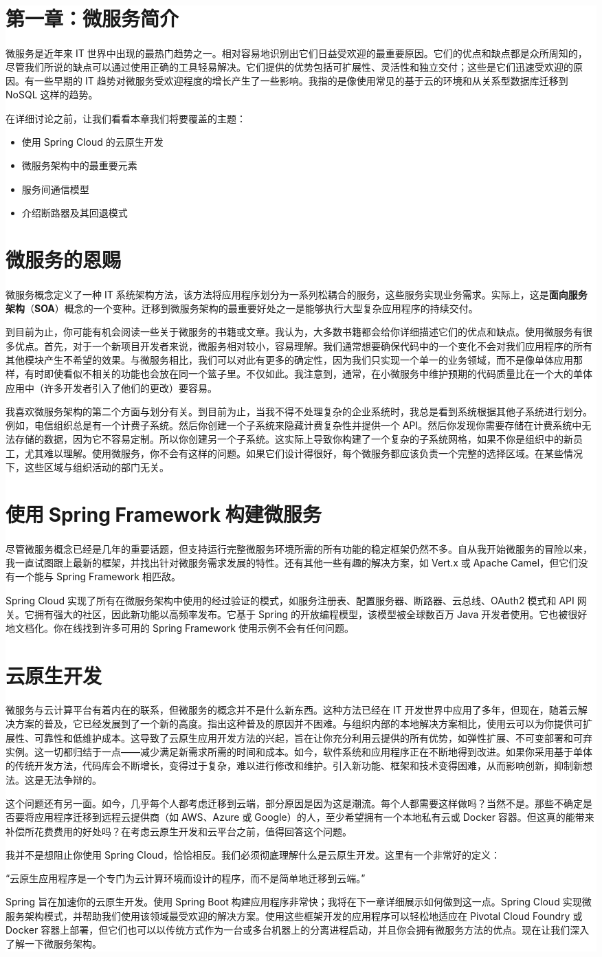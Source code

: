 # 第一章：微服务简介

微服务是近年来 IT 世界中出现的最热门趋势之一。相对容易地识别出它们日益受欢迎的最重要原因。它们的优点和缺点都是众所周知的，尽管我们所说的缺点可以通过使用正确的工具轻易解决。它们提供的优势包括可扩展性、灵活性和独立交付；这些是它们迅速受欢迎的原因。有一些早期的 IT 趋势对微服务受欢迎程度的增长产生了一些影响。我指的是像使用常见的基于云的环境和从关系型数据库迁移到 NoSQL 这样的趋势。

在详细讨论之前，让我们看看本章我们将要覆盖的主题：

+   使用 Spring Cloud 的云原生开发

+   微服务架构中的最重要元素

+   服务间通信模型

+   介绍断路器及其回退模式

# 微服务的恩赐

微服务概念定义了一种 IT 系统架构方法，该方法将应用程序划分为一系列松耦合的服务，这些服务实现业务需求。实际上，这是**面向服务架构**（**SOA**）概念的一个变种。迁移到微服务架构的最重要好处之一是能够执行大型复杂应用程序的持续交付。

到目前为止，你可能有机会阅读一些关于微服务的书籍或文章。我认为，大多数书籍都会给你详细描述它们的优点和缺点。使用微服务有很多优点。首先，对于一个新项目开发者来说，微服务相对较小，容易理解。我们通常想要确保代码中的一个变化不会对我们应用程序的所有其他模块产生不希望的效果。与微服务相比，我们可以对此有更多的确定性，因为我们只实现一个单一的业务领域，而不是像单体应用那样，有时即使看似不相关的功能也会放在同一个篮子里。不仅如此。我注意到，通常，在小微服务中维护预期的代码质量比在一个大的单体应用中（许多开发者引入了他们的更改）要容易。

我喜欢微服务架构的第二个方面与划分有关。到目前为止，当我不得不处理复杂的企业系统时，我总是看到系统根据其他子系统进行划分。例如，电信组织总是有一个计费子系统。然后你创建一个子系统来隐藏计费复杂性并提供一个 API。然后你发现你需要存储在计费系统中无法存储的数据，因为它不容易定制。所以你创建另一个子系统。这实际上导致你构建了一个复杂的子系统网格，如果不你是组织中的新员工，尤其难以理解。使用微服务，你不会有这样的问题。如果它们设计得很好，每个微服务都应该负责一个完整的选择区域。在某些情况下，这些区域与组织活动的部门无关。

# 使用 Spring Framework 构建微服务

尽管微服务概念已经是几年的重要话题，但支持运行完整微服务环境所需的所有功能的稳定框架仍然不多。自从我开始微服务的冒险以来，我一直试图跟上最新的框架，并找出针对微服务需求发展的特性。还有其他一些有趣的解决方案，如 Vert.x 或 Apache Camel，但它们没有一个能与 Spring Framework 相匹敌。

Spring Cloud 实现了所有在微服务架构中使用的经过验证的模式，如服务注册表、配置服务器、断路器、云总线、OAuth2 模式和 API 网关。它拥有强大的社区，因此新功能以高频率发布。它基于 Spring 的开放编程模型，该模型被全球数百万 Java 开发者使用。它也被很好地文档化。你在线找到许多可用的 Spring Framework 使用示例不会有任何问题。

# 云原生开发

微服务与云计算平台有着内在的联系，但微服务的概念并不是什么新东西。这种方法已经在 IT 开发世界中应用了多年，但现在，随着云解决方案的普及，它已经发展到了一个新的高度。指出这种普及的原因并不困难。与组织内部的本地解决方案相比，使用云可以为你提供可扩展性、可靠性和低维护成本。这导致了云原生应用开发方法的兴起，旨在让你充分利用云提供的所有优势，如弹性扩展、不可变部署和可弃实例。这一切都归结于一点——减少满足新需求所需的时间和成本。如今，软件系统和应用程序正在不断地得到改进。如果你采用基于单体的传统开发方法，代码库会不断增长，变得过于复杂，难以进行修改和维护。引入新功能、框架和技术变得困难，从而影响创新，抑制新想法。这是无法争辩的。

这个问题还有另一面。如今，几乎每个人都考虑迁移到云端，部分原因是因为这是潮流。每个人都需要这样做吗？当然不是。那些不确定是否要将应用程序迁移到远程云提供商（如 AWS、Azure 或 Google）的人，至少希望拥有一个本地私有云或 Docker 容器。但这真的能带来补偿所花费费用的好处吗？在考虑云原生开发和云平台之前，值得回答这个问题。

我并不是想阻止你使用 Spring Cloud，恰恰相反。我们必须彻底理解什么是云原生开发。这里有一个非常好的定义：

“云原生应用程序是一个专门为云计算环境而设计的程序，而不是简单地迁移到云端。”

Spring 旨在加速你的云原生开发。使用 Spring Boot 构建应用程序非常快；我将在下一章详细展示如何做到这一点。Spring Cloud 实现微服务架构模式，并帮助我们使用该领域最受欢迎的解决方案。使用这些框架开发的应用程序可以轻松地适应在 Pivotal Cloud Foundry 或 Docker 容器上部署，但它们也可以以传统方式作为一台或多台机器上的分离进程启动，并且你会拥有微服务方法的优点。现在让我们深入了解一下微服务架构。
